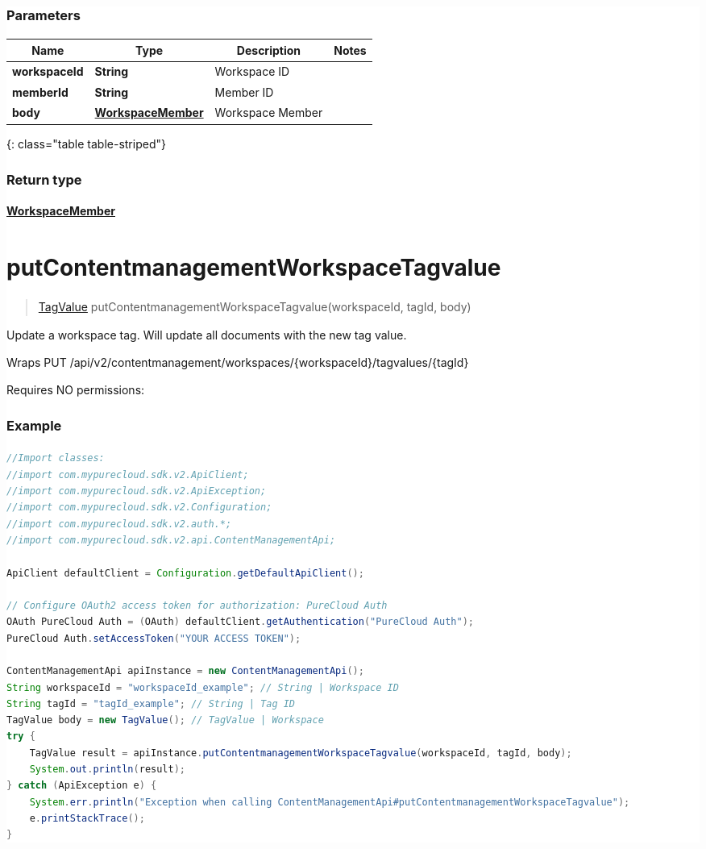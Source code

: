 ### Parameters


| Name | Type | Description  | Notes |
| ------------- | ------------- | ------------- | ------------- |
| **workspaceId** | **String**| Workspace ID | |
| **memberId** | **String**| Member ID | |
| **body** | [**WorkspaceMember**](WorkspaceMember.html)| Workspace Member | |
{: class="table table-striped"}

### Return type

[**WorkspaceMember**](WorkspaceMember.html)

<a name="putContentmanagementWorkspaceTagvalue"></a>

# **putContentmanagementWorkspaceTagvalue**



> [TagValue](TagValue.html) putContentmanagementWorkspaceTagvalue(workspaceId, tagId, body)

Update a workspace tag. Will update all documents with the new tag value.



Wraps PUT /api/v2/contentmanagement/workspaces/{workspaceId}/tagvalues/{tagId}  

Requires NO permissions: 



### Example

~~~java
//Import classes:
//import com.mypurecloud.sdk.v2.ApiClient;
//import com.mypurecloud.sdk.v2.ApiException;
//import com.mypurecloud.sdk.v2.Configuration;
//import com.mypurecloud.sdk.v2.auth.*;
//import com.mypurecloud.sdk.v2.api.ContentManagementApi;

ApiClient defaultClient = Configuration.getDefaultApiClient();

// Configure OAuth2 access token for authorization: PureCloud Auth
OAuth PureCloud Auth = (OAuth) defaultClient.getAuthentication("PureCloud Auth");
PureCloud Auth.setAccessToken("YOUR ACCESS TOKEN");

ContentManagementApi apiInstance = new ContentManagementApi();
String workspaceId = "workspaceId_example"; // String | Workspace ID
String tagId = "tagId_example"; // String | Tag ID
TagValue body = new TagValue(); // TagValue | Workspace
try {
    TagValue result = apiInstance.putContentmanagementWorkspaceTagvalue(workspaceId, tagId, body);
    System.out.println(result);
} catch (ApiException e) {
    System.err.println("Exception when calling ContentManagementApi#putContentmanagementWorkspaceTagvalue");
    e.printStackTrace();
}
~~~
